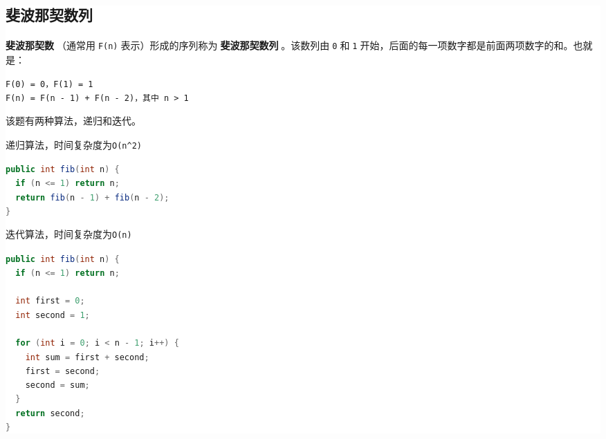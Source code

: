 ## 斐波那契数列

**斐波那契数** （通常用 `F(n)` 表示）形成的序列称为 **斐波那契数列** 。该数列由 `0` 和 `1` 开始，后面的每一项数字都是前面两项数字的和。也就是：

```
F(0) = 0，F(1) = 1
F(n) = F(n - 1) + F(n - 2)，其中 n > 1
```

该题有两种算法，递归和迭代。

递归算法，时间复杂度为`O(n^2)`

```java
public int fib(int n) {
  if (n <= 1) return n;
  return fib(n - 1) + fib(n - 2);
}
```

迭代算法，时间复杂度为`O(n)`

```java
public int fib(int n) {
  if (n <= 1) return n;

  int first = 0;
  int second = 1;

  for (int i = 0; i < n - 1; i++) {
    int sum = first + second;
    first = second;
    second = sum;
  }
  return second;
}
```




